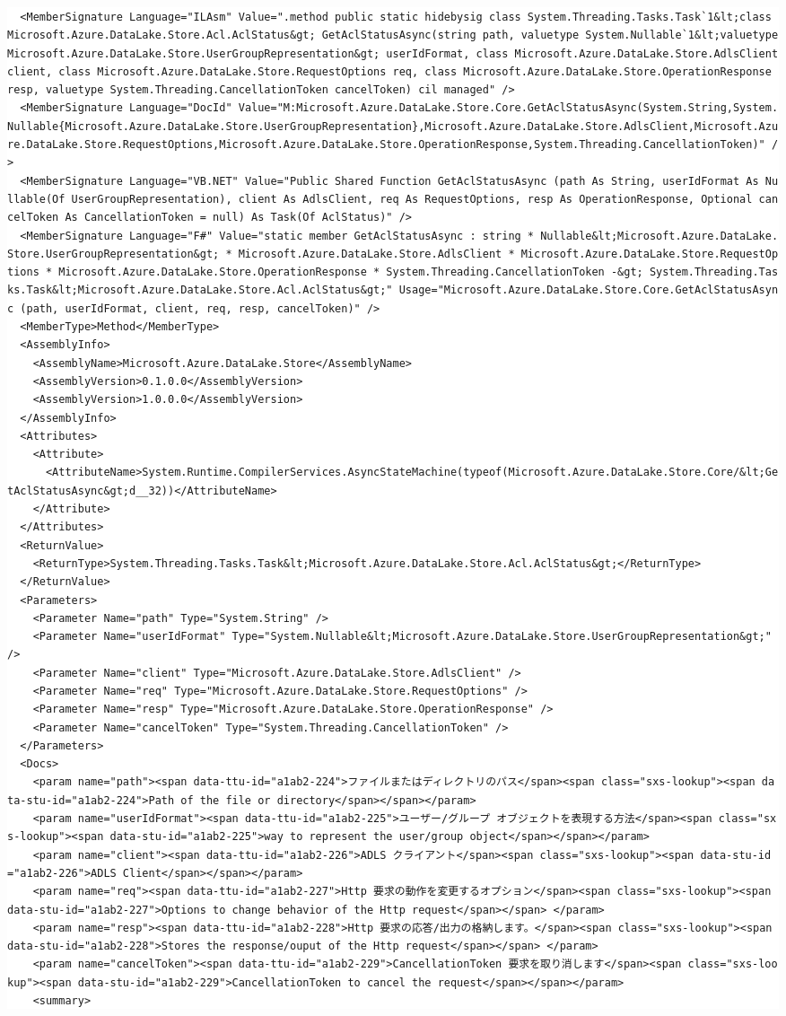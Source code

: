       <MemberSignature Language="ILAsm" Value=".method public static hidebysig class System.Threading.Tasks.Task`1&lt;class Microsoft.Azure.DataLake.Store.Acl.AclStatus&gt; GetAclStatusAsync(string path, valuetype System.Nullable`1&lt;valuetype Microsoft.Azure.DataLake.Store.UserGroupRepresentation&gt; userIdFormat, class Microsoft.Azure.DataLake.Store.AdlsClient client, class Microsoft.Azure.DataLake.Store.RequestOptions req, class Microsoft.Azure.DataLake.Store.OperationResponse resp, valuetype System.Threading.CancellationToken cancelToken) cil managed" />
      <MemberSignature Language="DocId" Value="M:Microsoft.Azure.DataLake.Store.Core.GetAclStatusAsync(System.String,System.Nullable{Microsoft.Azure.DataLake.Store.UserGroupRepresentation},Microsoft.Azure.DataLake.Store.AdlsClient,Microsoft.Azure.DataLake.Store.RequestOptions,Microsoft.Azure.DataLake.Store.OperationResponse,System.Threading.CancellationToken)" />
      <MemberSignature Language="VB.NET" Value="Public Shared Function GetAclStatusAsync (path As String, userIdFormat As Nullable(Of UserGroupRepresentation), client As AdlsClient, req As RequestOptions, resp As OperationResponse, Optional cancelToken As CancellationToken = null) As Task(Of AclStatus)" />
      <MemberSignature Language="F#" Value="static member GetAclStatusAsync : string * Nullable&lt;Microsoft.Azure.DataLake.Store.UserGroupRepresentation&gt; * Microsoft.Azure.DataLake.Store.AdlsClient * Microsoft.Azure.DataLake.Store.RequestOptions * Microsoft.Azure.DataLake.Store.OperationResponse * System.Threading.CancellationToken -&gt; System.Threading.Tasks.Task&lt;Microsoft.Azure.DataLake.Store.Acl.AclStatus&gt;" Usage="Microsoft.Azure.DataLake.Store.Core.GetAclStatusAsync (path, userIdFormat, client, req, resp, cancelToken)" />
      <MemberType>Method</MemberType>
      <AssemblyInfo>
        <AssemblyName>Microsoft.Azure.DataLake.Store</AssemblyName>
        <AssemblyVersion>0.1.0.0</AssemblyVersion>
        <AssemblyVersion>1.0.0.0</AssemblyVersion>
      </AssemblyInfo>
      <Attributes>
        <Attribute>
          <AttributeName>System.Runtime.CompilerServices.AsyncStateMachine(typeof(Microsoft.Azure.DataLake.Store.Core/&lt;GetAclStatusAsync&gt;d__32))</AttributeName>
        </Attribute>
      </Attributes>
      <ReturnValue>
        <ReturnType>System.Threading.Tasks.Task&lt;Microsoft.Azure.DataLake.Store.Acl.AclStatus&gt;</ReturnType>
      </ReturnValue>
      <Parameters>
        <Parameter Name="path" Type="System.String" />
        <Parameter Name="userIdFormat" Type="System.Nullable&lt;Microsoft.Azure.DataLake.Store.UserGroupRepresentation&gt;" />
        <Parameter Name="client" Type="Microsoft.Azure.DataLake.Store.AdlsClient" />
        <Parameter Name="req" Type="Microsoft.Azure.DataLake.Store.RequestOptions" />
        <Parameter Name="resp" Type="Microsoft.Azure.DataLake.Store.OperationResponse" />
        <Parameter Name="cancelToken" Type="System.Threading.CancellationToken" />
      </Parameters>
      <Docs>
        <param name="path"><span data-ttu-id="a1ab2-224">ファイルまたはディレクトリのパス</span><span class="sxs-lookup"><span data-stu-id="a1ab2-224">Path of the file or directory</span></span></param>
        <param name="userIdFormat"><span data-ttu-id="a1ab2-225">ユーザー/グループ オブジェクトを表現する方法</span><span class="sxs-lookup"><span data-stu-id="a1ab2-225">way to represent the user/group object</span></span></param>
        <param name="client"><span data-ttu-id="a1ab2-226">ADLS クライアント</span><span class="sxs-lookup"><span data-stu-id="a1ab2-226">ADLS Client</span></span></param>
        <param name="req"><span data-ttu-id="a1ab2-227">Http 要求の動作を変更するオプション</span><span class="sxs-lookup"><span data-stu-id="a1ab2-227">Options to change behavior of the Http request</span></span> </param>
        <param name="resp"><span data-ttu-id="a1ab2-228">Http 要求の応答/出力の格納します。</span><span class="sxs-lookup"><span data-stu-id="a1ab2-228">Stores the response/ouput of the Http request</span></span> </param>
        <param name="cancelToken"><span data-ttu-id="a1ab2-229">CancellationToken 要求を取り消します</span><span class="sxs-lookup"><span data-stu-id="a1ab2-229">CancellationToken to cancel the request</span></span></param>
        <summary>